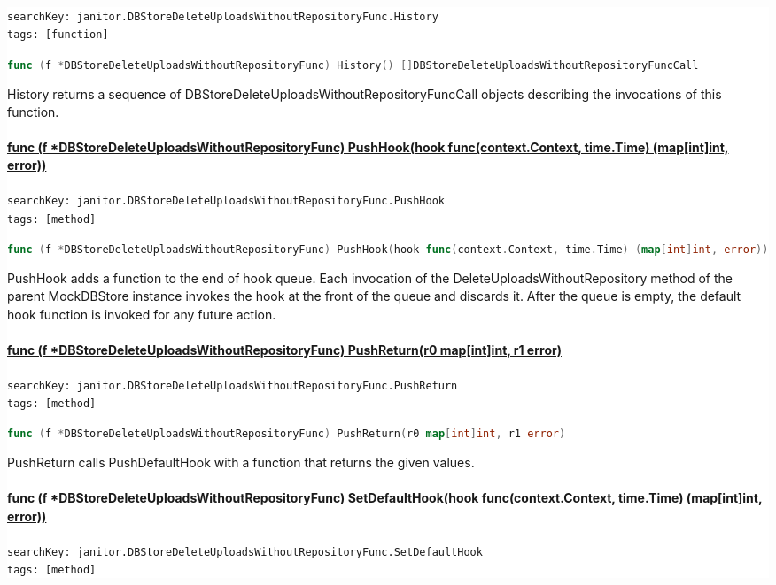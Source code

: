 ```
searchKey: janitor.DBStoreDeleteUploadsWithoutRepositoryFunc.History
tags: [function]
```

```Go
func (f *DBStoreDeleteUploadsWithoutRepositoryFunc) History() []DBStoreDeleteUploadsWithoutRepositoryFuncCall
```

History returns a sequence of DBStoreDeleteUploadsWithoutRepositoryFuncCall objects describing the invocations of this function. 

#### <a id="DBStoreDeleteUploadsWithoutRepositoryFunc.PushHook" href="#DBStoreDeleteUploadsWithoutRepositoryFunc.PushHook">func (f *DBStoreDeleteUploadsWithoutRepositoryFunc) PushHook(hook func(context.Context, time.Time) (map[int]int, error))</a>

```
searchKey: janitor.DBStoreDeleteUploadsWithoutRepositoryFunc.PushHook
tags: [method]
```

```Go
func (f *DBStoreDeleteUploadsWithoutRepositoryFunc) PushHook(hook func(context.Context, time.Time) (map[int]int, error))
```

PushHook adds a function to the end of hook queue. Each invocation of the DeleteUploadsWithoutRepository method of the parent MockDBStore instance invokes the hook at the front of the queue and discards it. After the queue is empty, the default hook function is invoked for any future action. 

#### <a id="DBStoreDeleteUploadsWithoutRepositoryFunc.PushReturn" href="#DBStoreDeleteUploadsWithoutRepositoryFunc.PushReturn">func (f *DBStoreDeleteUploadsWithoutRepositoryFunc) PushReturn(r0 map[int]int, r1 error)</a>

```
searchKey: janitor.DBStoreDeleteUploadsWithoutRepositoryFunc.PushReturn
tags: [method]
```

```Go
func (f *DBStoreDeleteUploadsWithoutRepositoryFunc) PushReturn(r0 map[int]int, r1 error)
```

PushReturn calls PushDefaultHook with a function that returns the given values. 

#### <a id="DBStoreDeleteUploadsWithoutRepositoryFunc.SetDefaultHook" href="#DBStoreDeleteUploadsWithoutRepositoryFunc.SetDefaultHook">func (f *DBStoreDeleteUploadsWithoutRepositoryFunc) SetDefaultHook(hook func(context.Context, time.Time) (map[int]int, error))</a>

```
searchKey: janitor.DBStoreDeleteUploadsWithoutRepositoryFunc.SetDefaultHook
tags: [method]
```

